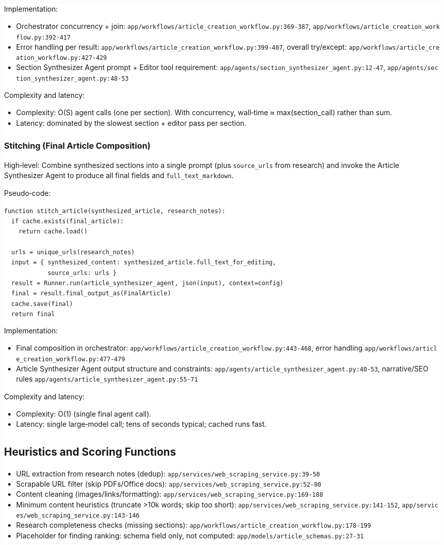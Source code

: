 Implementation:
- Orchestrator concurrency + join: `app/workflows/article_creation_workflow.py:369-387`, `app/workflows/article_creation_workflow.py:392-417`
- Error handling per result: `app/workflows/article_creation_workflow.py:399-407`, overall try/except: `app/workflows/article_creation_workflow.py:427-429`
- Section Synthesizer Agent prompt + Editor tool requirement: `app/agents/section_synthesizer_agent.py:12-47`, `app/agents/section_synthesizer_agent.py:48-53`

Complexity and latency:
- Complexity: O(S) agent calls (one per section). With concurrency, wall‑time ≈ max(section_call) rather than sum.
- Latency: dominated by the slowest section + editor pass per section.

### Stitching (Final Article Composition)

High‑level: Combine synthesized sections into a single prompt (plus `source_urls` from research) and invoke the Article Synthesizer Agent to produce all final fields and `full_text_markdown`.

Pseudo‑code:
```text
function stitch_article(synthesized_article, research_notes):
  if cache.exists(final_article):
    return cache.load()

  urls = unique_urls(research_notes)
  input = { synthesized_content: synthesized_article.full_text_for_editing,
            source_urls: urls }
  result = Runner.run(article_synthesizer_agent, json(input), context=config)
  final = result.final_output_as(FinalArticle)
  cache.save(final)
  return final
```

Implementation:
- Final composition in orchestrator: `app/workflows/article_creation_workflow.py:443-468`, error handling `app/workflows/article_creation_workflow.py:477-479`
- Article Synthesizer Agent output structure and constraints: `app/agents/article_synthesizer_agent.py:40-53`, narrative/SEO rules `app/agents/article_synthesizer_agent.py:55-71`

Complexity and latency:
- Complexity: O(1) (single final agent call).
- Latency: single large‑model call; tens of seconds typical; cached runs fast.

## Heuristics and Scoring Functions

- URL extraction from research notes (dedup): `app/services/web_scraping_service.py:39-50`
- Scrapable URL filter (skip PDFs/Office docs): `app/services/web_scraping_service.py:52-80`
- Content cleaning (images/links/formatting): `app/services/web_scraping_service.py:169-188`
- Minimum content heuristics (truncate >10k words; skip too short): `app/services/web_scraping_service.py:141-152`, `app/services/web_scraping_service.py:143-146`
- Research completeness checks (missing sections): `app/workflows/article_creation_workflow.py:178-199`
- Placeholder for finding ranking: schema field only, not computed: `app/models/article_schemas.py:27-31`
